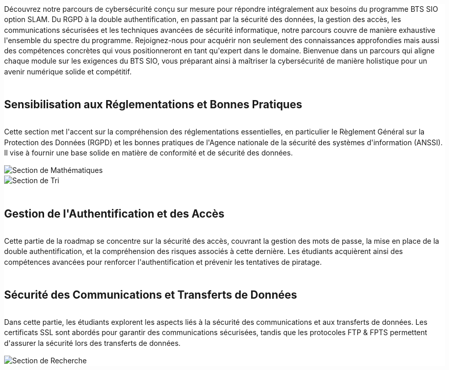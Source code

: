 <section class="py-6 md:py-16 px-4">
  <p class="text-gray-600 pt-8 xl:text-center text-md lg:text-lg max-w-4xl mx-auto">
        Découvrez notre parcours de cybersécurité conçu sur mesure pour répondre intégralement aux besoins du programme BTS SIO option SLAM. Du RGPD à la double authentification, en passant par la sécurité des données, la gestion des accès, les communications sécurisées et les techniques avancées de sécurité informatique, notre parcours couvre de manière exhaustive l'ensemble du spectre du programme. Rejoignez-nous pour acquérir non seulement des connaissances approfondies mais aussi des compétences concrètes qui vous positionneront en tant qu'expert dans le domaine. Bienvenue dans un parcours qui aligne chaque module sur les exigences du BTS SIO, vous préparant ainsi à maîtriser la cybersécurité de manière holistique pour un avenir numérique solide et compétitif.
  </p>
</section>

<section class="mx-auto max-w-6xl px-4">
    <div class="pt-8 md:pt-12 flex flex-col xl:flex-row gap-16 items-center justify-between">
        <div>
            <h2 class="font-bold text-4xl md:text-5xl" style="line-height: 3.6rem;">
                Sensibilisation aux Réglementations et Bonnes Pratiques
            </h2>
            <p class="max-w-md text-gray-600 pt-8 text-md lg:text-lg mx-auto xl:mx-0">
                Cette section met l'accent sur la compréhension des réglementations essentielles, en particulier le Règlement Général sur la Protection des Données (RGPD) et les bonnes pratiques de l'Agence nationale de la sécurité des systèmes d'information (ANSSI). Il vise à fournir une base solide en matière de conformité et de sécurité des données.
            </p>
        </div>
        <img class="h-[400px] md:h-[550px]" width="727" height="723" src="https://raw.githubusercontent.com/Microleadoff/content/69899861bdda5d514aa8d764088b4374742fb92b/images/Mathematics-amico.svg" alt="Section de Mathématiques">
    </div>
</section>

<section class="mx-auto max-w-6xl px-4">
    <div class="pt-8 md:pt-12 flex flex-col-reverse xl:flex-row gap-16 items-center justify-between">
        <img class="h-[400px] md:h-[550px]" width="727" height="723" src="https://raw.githubusercontent.com/Microleadoff/content/aa27553796117f85edb19fb8b26a578bcfcc4d71/images/Filter-rafiki.svg" alt="Section de Tri">
        <div>
            <h2 class="font-bold text-4xl md:text-5xl" style="line-height: 3.6rem">
                Gestion de l'Authentification et des Accès
            </h2>
            <p class="max-w-md text-gray-600 pt-8 text-md lg:text-lg">
                Cette partie de la roadmap se concentre sur la sécurité des accès, couvrant la gestion des mots de passe, la mise en place de la double authentification, et la compréhension des risques associés à cette dernière. Les étudiants acquièrent ainsi des compétences avancées pour renforcer l'authentification et prévenir les tentatives de piratage.
            </p>
        </div>
    </div>
</section>

<section class="mx-auto max-w-6xl px-4">
    <div class="pt-8 md:pt-12 flex flex-col xl:flex-row gap-16 items-center justify-between">
        <div>
            <h2 class="font-bold text-4xl md:text-5xl" style="line-height: 3.6rem">
                Sécurité des Communications et Transferts de Données
            </h2>
            <p class="max-w-md text-gray-600 pt-8 text-md lg:text-lg">
                Dans cette partie, les étudiants explorent les aspects liés à la sécurité des communications et aux transferts de données. Les certificats SSL sont abordés pour garantir des communications sécurisées, tandis que les protocoles FTP & FPTS permettent d'assurer la sécurité lors des transferts de données.
            </p>
        </div>
        <img class="h-[400px] md:h-[550px]" width="727" height="723" src="https://raw.githubusercontent.com/Microleadoff/content/5c8abda1814e8a678c88ca0cb1e73d5683cd21f8/images/Woman-thinking-rafiki.svg" alt="Section de Recherche">
    </div>
</section>
